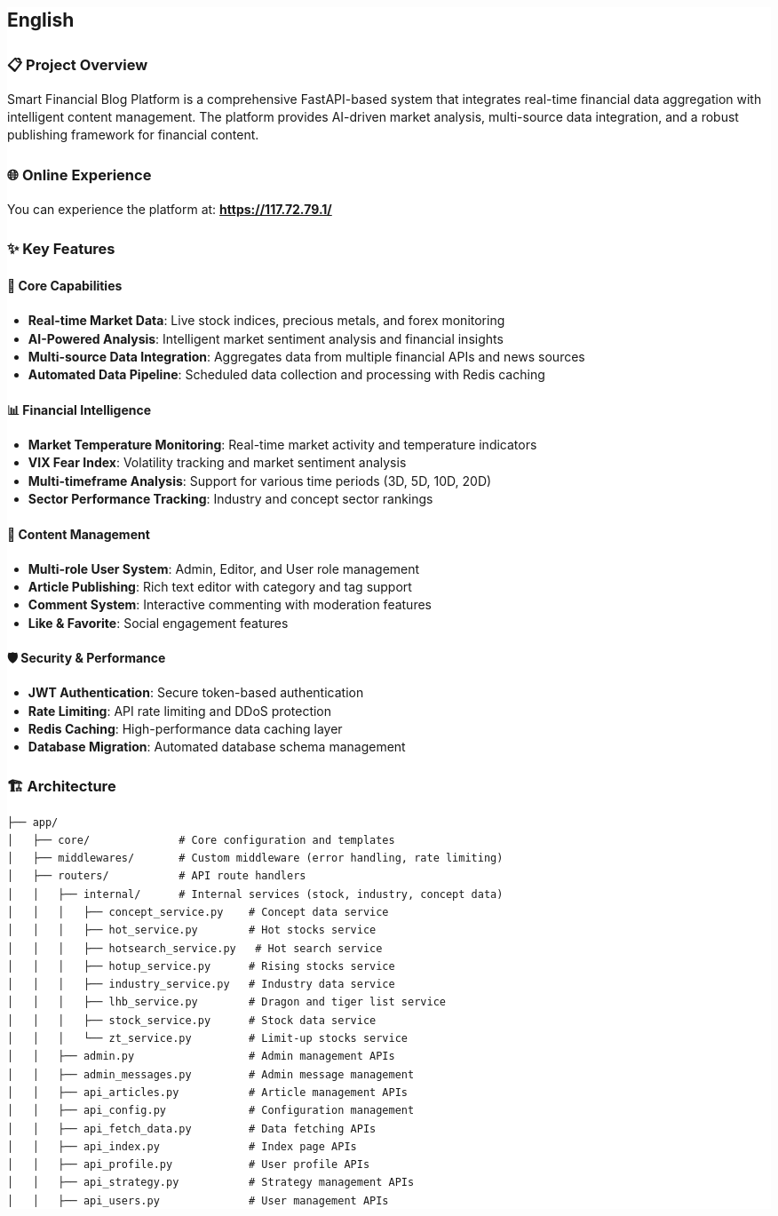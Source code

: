 ## English

### 📋 Project Overview

Smart Financial Blog Platform is a comprehensive FastAPI-based system that integrates real-time financial data aggregation with intelligent content management. The platform provides AI-driven market analysis, multi-source data integration, and a robust publishing framework for financial content.

### 🌐 Online Experience

You can experience the platform at: **https://117.72.79.1/**

### ✨ Key Features

#### 🚀 Core Capabilities
- **Real-time Market Data**: Live stock indices, precious metals, and forex monitoring
- **AI-Powered Analysis**: Intelligent market sentiment analysis and financial insights
- **Multi-source Data Integration**: Aggregates data from multiple financial APIs and news sources
- **Automated Data Pipeline**: Scheduled data collection and processing with Redis caching

#### 📊 Financial Intelligence
- **Market Temperature Monitoring**: Real-time market activity and temperature indicators
- **VIX Fear Index**: Volatility tracking and market sentiment analysis
- **Multi-timeframe Analysis**: Support for various time periods (3D, 5D, 10D, 20D)
- **Sector Performance Tracking**: Industry and concept sector rankings

#### 📝 Content Management
- **Multi-role User System**: Admin, Editor, and User role management
- **Article Publishing**: Rich text editor with category and tag support
- **Comment System**: Interactive commenting with moderation features
- **Like & Favorite**: Social engagement features

#### 🛡️ Security & Performance
- **JWT Authentication**: Secure token-based authentication
- **Rate Limiting**: API rate limiting and DDoS protection
- **Redis Caching**: High-performance data caching layer
- **Database Migration**: Automated database schema management

### 🏗️ Architecture

```
├── app/
│   ├── core/              # Core configuration and templates
│   ├── middlewares/       # Custom middleware (error handling, rate limiting)
│   ├── routers/           # API route handlers
│   │   ├── internal/      # Internal services (stock, industry, concept data)
│   │   │   ├── concept_service.py    # Concept data service
│   │   │   ├── hot_service.py        # Hot stocks service
│   │   │   ├── hotsearch_service.py   # Hot search service
│   │   │   ├── hotup_service.py      # Rising stocks service
│   │   │   ├── industry_service.py   # Industry data service
│   │   │   ├── lhb_service.py        # Dragon and tiger list service
│   │   │   ├── stock_service.py      # Stock data service
│   │   │   └── zt_service.py         # Limit-up stocks service
│   │   ├── admin.py                  # Admin management APIs
│   │   ├── admin_messages.py         # Admin message management
│   │   ├── api_articles.py           # Article management APIs
│   │   ├── api_config.py             # Configuration management
│   │   ├── api_fetch_data.py         # Data fetching APIs
│   │   ├── api_index.py              # Index page APIs
│   │   ├── api_profile.py            # User profile APIs
│   │   ├── api_strategy.py           # Strategy management APIs
│   │   ├── api_users.py              # User management APIs
```